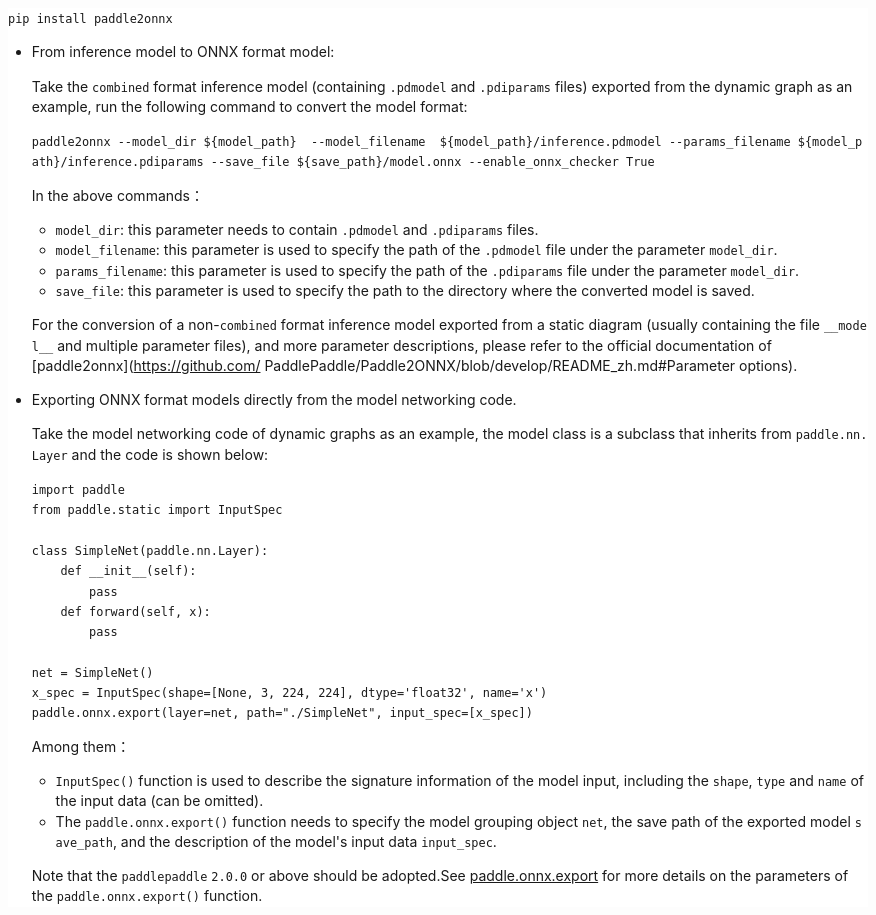 ```
pip install paddle2onnx
```

- From inference model to ONNX format model:

  Take the `combined` format inference model (containing `.pdmodel` and `.pdiparams` files) exported from the dynamic graph as an example, run the following command to convert the model format:

  ```
  paddle2onnx --model_dir ${model_path}  --model_filename  ${model_path}/inference.pdmodel --params_filename ${model_path}/inference.pdiparams --save_file ${save_path}/model.onnx --enable_onnx_checker True
  ```

  In the above commands：

  - `model_dir`: this parameter needs to contain `.pdmodel` and `.pdiparams` files.
  - `model_filename`: this parameter is used to specify the path of the `.pdmodel` file under the parameter `model_dir`.
  - `params_filename`: this parameter is used to specify the path of the `.pdiparams` file under the parameter `model_dir`.
  - `save_file`: this parameter is used to specify the path to the directory where the converted model is saved.

  For the conversion of a non-`combined` format inference model exported from a static diagram (usually containing the file `__model__` and multiple parameter files), and more parameter descriptions, please refer to the official documentation of [paddle2onnx](https://github.com/ PaddlePaddle/Paddle2ONNX/blob/develop/README_zh.md#Parameter options).

- Exporting ONNX format models directly from the model networking code.

  Take the model networking code of dynamic graphs as an example, the model class is a subclass that inherits from `paddle.nn.Layer` and the code is shown below:

  ```
  import paddle
  from paddle.static import InputSpec

  class SimpleNet(paddle.nn.Layer):
      def __init__(self):
          pass
      def forward(self, x):
          pass

  net = SimpleNet()
  x_spec = InputSpec(shape=[None, 3, 224, 224], dtype='float32', name='x')
  paddle.onnx.export(layer=net, path="./SimpleNet", input_spec=[x_spec])
  ```

  Among them：

  - `InputSpec()` function is used to describe the signature information of the model input, including the `shape`, `type` and `name` of the input data (can be omitted).
  - The `paddle.onnx.export()` function needs to specify the model grouping object `net`, the save path of the exported model `save_path`, and the description of the model's input data `input_spec`.

  Note that the `paddlepaddle`  `2.0.0` or above should be adopted.See [paddle.onnx.export](https://www.paddlepaddle.org.cn/documentation/docs/zh/api/paddle/onnx/) for more details on the parameters of the  `paddle.onnx.export()` function.
